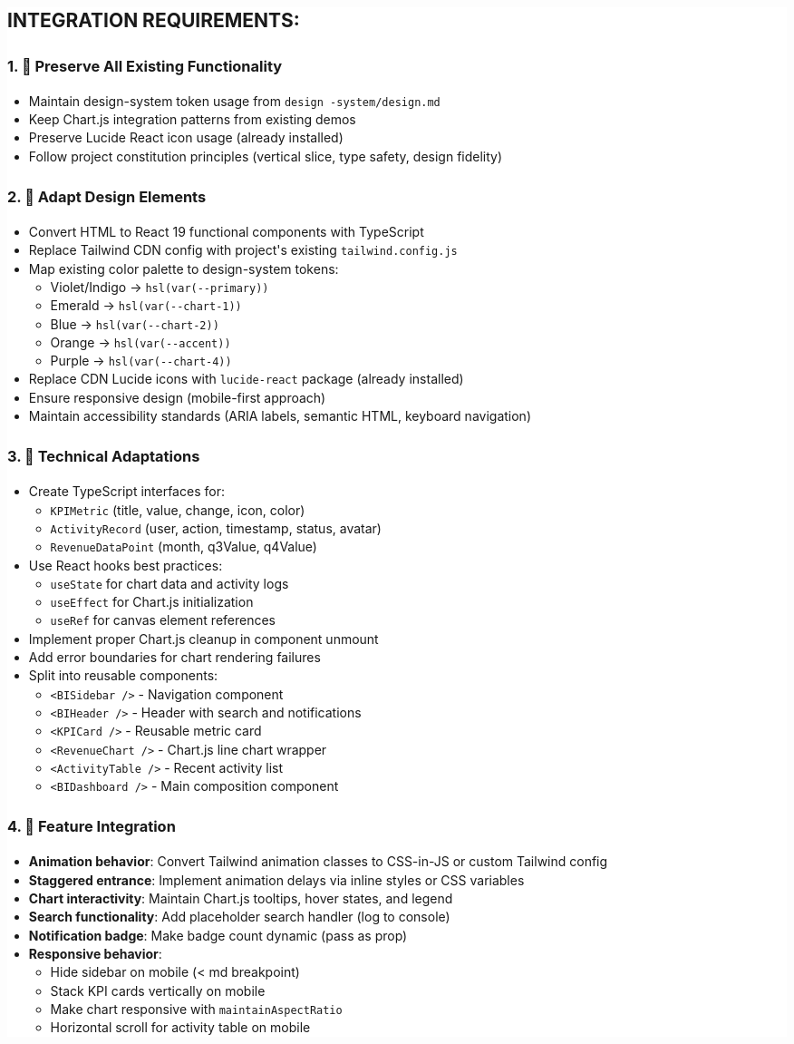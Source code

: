
## **INTEGRATION REQUIREMENTS:**

### 1. 🔄 **Preserve All Existing Functionality**
   - Maintain design-system token usage from `design -system/design.md`
   - Keep Chart.js integration patterns from existing demos
   - Preserve Lucide React icon usage (already installed)
   - Follow project constitution principles (vertical slice, type safety, design fidelity)

### 2. 🎨 **Adapt Design Elements**
   - Convert HTML to React 19 functional components with TypeScript
   - Replace Tailwind CDN config with project's existing `tailwind.config.js`
   - Map existing color palette to design-system tokens:
     - Violet/Indigo → `hsl(var(--primary))`
     - Emerald → `hsl(var(--chart-1))`
     - Blue → `hsl(var(--chart-2))`
     - Orange → `hsl(var(--accent))`
     - Purple → `hsl(var(--chart-4))`
   - Replace CDN Lucide icons with `lucide-react` package (already installed)
   - Ensure responsive design (mobile-first approach)
   - Maintain accessibility standards (ARIA labels, semantic HTML, keyboard navigation)

### 3. 🔧 **Technical Adaptations**
   - Create TypeScript interfaces for:
     - `KPIMetric` (title, value, change, icon, color)
     - `ActivityRecord` (user, action, timestamp, status, avatar)
     - `RevenueDataPoint` (month, q3Value, q4Value)
   - Use React hooks best practices:
     - `useState` for chart data and activity logs
     - `useEffect` for Chart.js initialization
     - `useRef` for canvas element references
   - Implement proper Chart.js cleanup in component unmount
   - Add error boundaries for chart rendering failures
   - Split into reusable components:
     - `<BISidebar />` - Navigation component
     - `<BIHeader />` - Header with search and notifications
     - `<KPICard />` - Reusable metric card
     - `<RevenueChart />` - Chart.js line chart wrapper
     - `<ActivityTable />` - Recent activity list
     - `<BIDashboard />` - Main composition component

### 4. 📱 **Feature Integration**
   - **Animation behavior**: Convert Tailwind animation classes to CSS-in-JS or custom Tailwind config
   - **Staggered entrance**: Implement animation delays via inline styles or CSS variables
   - **Chart interactivity**: Maintain Chart.js tooltips, hover states, and legend
   - **Search functionality**: Add placeholder search handler (log to console)
   - **Notification badge**: Make badge count dynamic (pass as prop)
   - **Responsive behavior**: 
     - Hide sidebar on mobile (< md breakpoint)
     - Stack KPI cards vertically on mobile
     - Make chart responsive with `maintainAspectRatio`
     - Horizontal scroll for activity table on mobile
